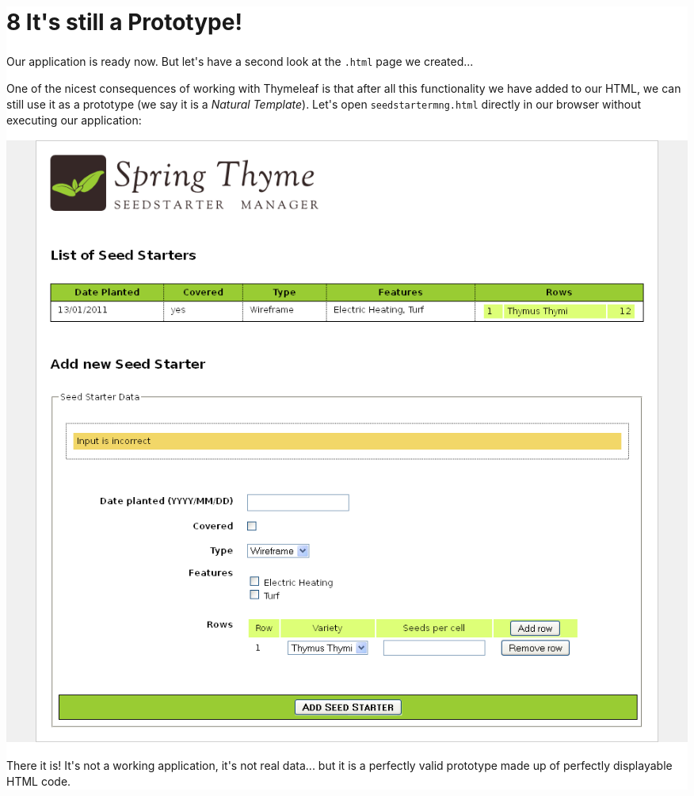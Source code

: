 
8 It's still a Prototype!
=========================

Our application is ready now. But let's have a second look at the `.html` page
we created...

One of the nicest consequences of working with Thymeleaf is that after all this
functionality we have added to our HTML, we can still use it as a prototype (we say it is a _Natural Template_). Let's open `seedstartermng.html` directly in our browser without executing our application:

![STSM natural templating](images/thymeleafspring/stsm-natural-templating.png)

There it is! It's not a working application, it's not real data... but it is a
perfectly valid prototype made up of perfectly displayable HTML code.
